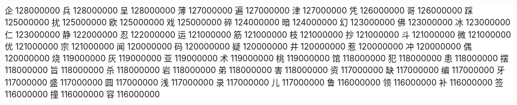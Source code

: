 企	128000000
兵	128000000
呈	128000000
薄	127000000
遍	127000000
津	127000000
凭	126000000
哥	126000000
踩	125000000
扰	125000000
欧	125000000
戏	125000000
碎	124000000
暗	124000000
幻	123000000
佛	123000000
冰	123000000
仁	123000000
静	122000000
忍	122000000
运	121000000
筋	121000000
枝	121000000
抄	121000000
斗	121000000
微	121000000
优	121000000
宗	121000000
闻	120000000
码	120000000
疑	120000000
井	120000000
惹	120000000
冲	120000000
偶	120000000
烧	119000000
灰	119000000
亚	119000000
术	119000000
桃	119000000
馆	118000000
犯	118000000
患	118000000
摆	118000000
旨	118000000
杀	118000000
岩	118000000
弟	118000000
害	118000000
资	117000000
缺	117000000
编	117000000
牙	117000000
盛	117000000
圆	117000000
浅	117000000
录	117000000
儿	117000000
鲁	116000000
领	116000000
补	116000000
签	116000000
撞	116000000
容	116000000